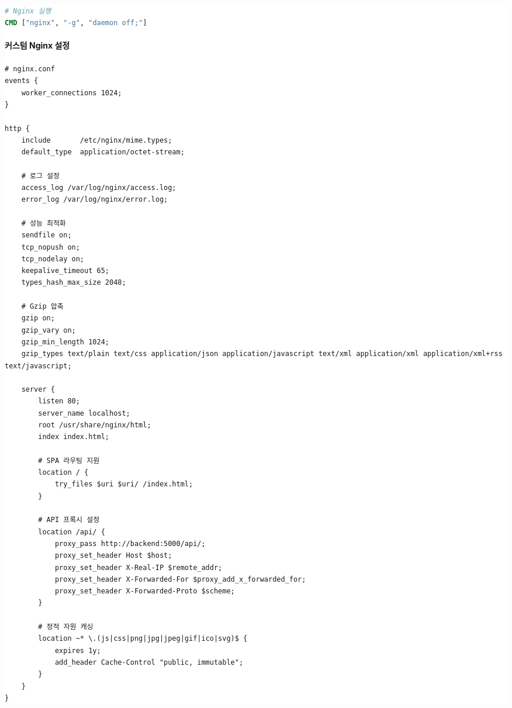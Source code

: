 ```dockerfile
# Nginx 실행
CMD ["nginx", "-g", "daemon off;"]
```

#### 커스텀 Nginx 설정
```nginx
# nginx.conf
events {
    worker_connections 1024;
}

http {
    include       /etc/nginx/mime.types;
    default_type  application/octet-stream;
    
    # 로그 설정
    access_log /var/log/nginx/access.log;
    error_log /var/log/nginx/error.log;
    
    # 성능 최적화
    sendfile on;
    tcp_nopush on;
    tcp_nodelay on;
    keepalive_timeout 65;
    types_hash_max_size 2048;
    
    # Gzip 압축
    gzip on;
    gzip_vary on;
    gzip_min_length 1024;
    gzip_types text/plain text/css application/json application/javascript text/xml application/xml application/xml+rss text/javascript;
    
    server {
        listen 80;
        server_name localhost;
        root /usr/share/nginx/html;
        index index.html;
        
        # SPA 라우팅 지원
        location / {
            try_files $uri $uri/ /index.html;
        }
        
        # API 프록시 설정
        location /api/ {
            proxy_pass http://backend:5000/api/;
            proxy_set_header Host $host;
            proxy_set_header X-Real-IP $remote_addr;
            proxy_set_header X-Forwarded-For $proxy_add_x_forwarded_for;
            proxy_set_header X-Forwarded-Proto $scheme;
        }
        
        # 정적 자원 캐싱
        location ~* \.(js|css|png|jpg|jpeg|gif|ico|svg)$ {
            expires 1y;
            add_header Cache-Control "public, immutable";
        }
    }
}
```
